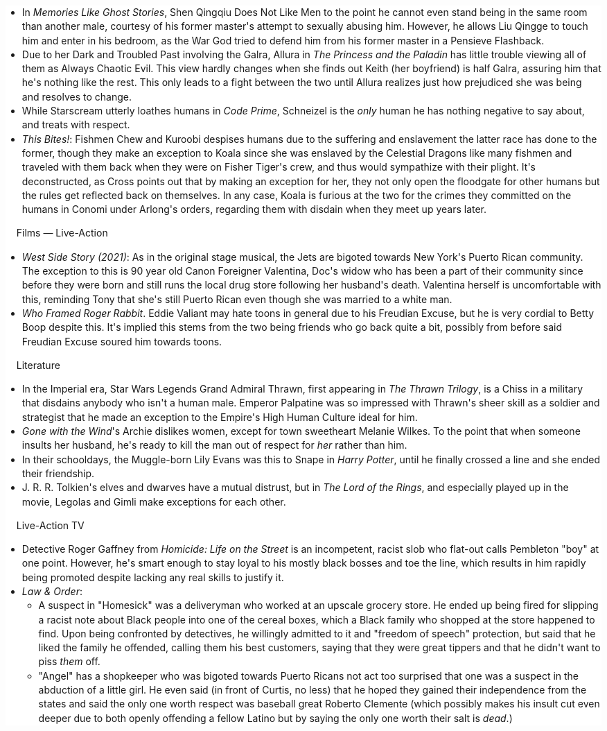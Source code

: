 -   In _Memories Like Ghost Stories_, Shen Qingqiu Does Not Like Men to the point he cannot even stand being in the same room than another male, courtesy of his former master's attempt to sexually abusing him. However, he allows Liu Qingge to touch him and enter in his bedroom, as the War God tried to defend him from his former master in a Pensieve Flashback.
-   Due to her Dark and Troubled Past involving the Galra, Allura in _The Princess and the Paladin_ has little trouble viewing all of them as Always Chaotic Evil. This view hardly changes when she finds out Keith (her boyfriend) is half Galra, assuring him that he's nothing like the rest. This only leads to a fight between the two until Allura realizes just how prejudiced she was being and resolves to change.
-   While Starscream utterly loathes humans in _Code Prime_, Schneizel is the _only_ human he has nothing negative to say about, and treats with respect.
-   _This Bites!_: Fishmen Chew and Kuroobi despises humans due to the suffering and enslavement the latter race has done to the former, though they make an exception to Koala since she was enslaved by the Celestial Dragons like many fishmen and traveled with them back when they were on Fisher Tiger's crew, and thus would sympathize with their plight. It's deconstructed, as Cross points out that by making an exception for her, they not only open the floodgate for other humans but the rules get reflected back on themselves. In any case, Koala is furious at the two for the crimes they committed on the humans in Conomi under Arlong's orders, regarding them with disdain when they meet up years later.

    Films — Live-Action 

-   _West Side Story (2021)_: As in the original stage musical, the Jets are bigoted towards New York's Puerto Rican community. The exception to this is 90 year old Canon Foreigner Valentina, Doc's widow who has been a part of their community since before they were born and still runs the local drug store following her husband's death. Valentina herself is uncomfortable with this, reminding Tony that she's still Puerto Rican even though she was married to a white man.
-   _Who Framed Roger Rabbit_. Eddie Valiant may hate toons in general due to his Freudian Excuse, but he is very cordial to Betty Boop despite this. It's implied this stems from the two being friends who go back quite a bit, possibly from before said Freudian Excuse soured him towards toons.

    Literature 

-   In the Imperial era, Star Wars Legends Grand Admiral Thrawn, first appearing in _The Thrawn Trilogy_, is a Chiss in a military that disdains anybody who isn't a human male. Emperor Palpatine was so impressed with Thrawn's sheer skill as a soldier and strategist that he made an exception to the Empire's High Human Culture ideal for him.
-   _Gone with the Wind_'s Archie dislikes women, except for town sweetheart Melanie Wilkes. To the point that when someone insults her husband, he's ready to kill the man out of respect for _her_ rather than him.
-   In their schooldays, the Muggle-born Lily Evans was this to Snape in _Harry Potter_, until he finally crossed a line and she ended their friendship.
-   J. R. R. Tolkien's elves and dwarves have a mutual distrust, but in _The Lord of the Rings_, and especially played up in the movie, Legolas and Gimli make exceptions for each other.

    Live-Action TV 

-   Detective Roger Gaffney from _Homicide: Life on the Street_ is an incompetent, racist slob who flat-out calls Pembleton "boy" at one point. However, he's smart enough to stay loyal to his mostly black bosses and toe the line, which results in him rapidly being promoted despite lacking any real skills to justify it.
-   _Law & Order_:
    -   A suspect in "Homesick" was a deliveryman who worked at an upscale grocery store. He ended up being fired for slipping a racist note about Black people into one of the cereal boxes, which a Black family who shopped at the store happened to find. Upon being confronted by detectives, he willingly admitted to it and "freedom of speech" protection, but said that he liked the family he offended, calling them his best customers, saying that they were great tippers and that he didn't want to piss _them_ off.
    -   "Angel" has a shopkeeper who was bigoted towards Puerto Ricans not act too surprised that one was a suspect in the abduction of a little girl. He even said (in front of Curtis, no less) that he hoped they gained their independence from the states and said the only one worth respect was baseball great Roberto Clemente (which possibly makes his insult cut even deeper due to both openly offending a fellow Latino but by saying the only one worth their salt is _dead_.)
